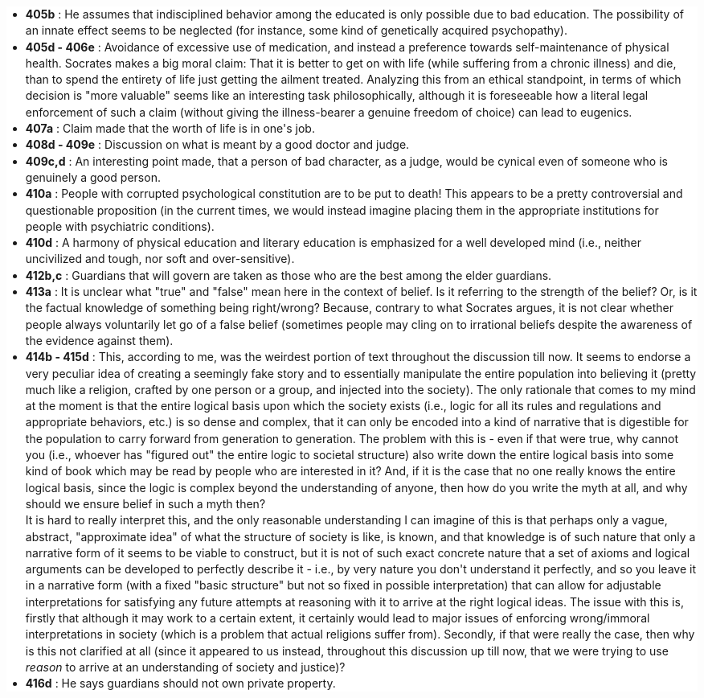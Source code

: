 - **405b** : He assumes that indisciplined behavior among the educated is only possible due to bad education. The possibility of an innate effect seems to be neglected (for instance, some kind of genetically acquired psychopathy).
- **405d - 406e** : Avoidance of excessive use of medication, and instead a preference towards self-maintenance of physical health. Socrates makes a big moral claim: That it is better to get on with life (while suffering from a chronic illness) and die, than to spend the entirety of life just getting the ailment treated. Analyzing this from an ethical standpoint, in terms of which decision is "more valuable" seems like an interesting task philosophically, although it is foreseeable how a literal legal enforcement of such a claim (without giving the illness-bearer a genuine freedom of choice) can lead to eugenics.
- **407a** : Claim made that the worth of life is in one's job.
- **408d - 409e** : Discussion on what is meant by a good doctor and judge.
- **409c,d** : An interesting point made, that a person of bad character, as a judge, would be cynical even of someone who is genuinely a good person.
- **410a** : People with corrupted psychological constitution are to be put to death! This appears to be a pretty controversial and questionable proposition (in the current times, we would instead imagine placing them in the appropriate institutions for people with psychiatric conditions).
- **410d** : A harmony of physical education and literary education is emphasized for a well developed mind (i.e., neither uncivilized and tough, nor soft and over-sensitive).
- **412b,c** : Guardians that will govern are taken as those who are the best among the elder guardians.
- **413a** : It is unclear what "true" and "false" mean here in the context of belief. Is it referring to the strength of the belief? Or, is it the factual knowledge of something being right/wrong? Because, contrary to what Socrates argues, it is not clear whether people always voluntarily let go of a false belief (sometimes people may cling on to irrational beliefs despite the awareness of the evidence against them).
- **414b - 415d** : This, according to me, was the weirdest portion of text throughout the discussion till now. It seems to endorse a very peculiar idea of creating a seemingly fake story and to essentially manipulate the entire population into believing it (pretty much like a religion, crafted by one person or a group, and injected into the society). The only rationale that comes to my mind at the moment is that the entire logical basis upon which the society exists (i.e., logic for all its rules and regulations and appropriate behaviors, etc.) is so dense and complex, that it can only be encoded into a kind of narrative that is digestible for the population to carry forward from generation to generation. The problem with this is - even if that were true, why cannot you (i.e., whoever has "figured out" the entire logic to societal structure) also write down the entire logical basis into some kind of book which may be read by people who are interested in it? And, if it is the case that no one really knows the entire logical basis, since the logic is complex beyond the understanding of anyone, then how do you write the myth at all, and why should we ensure belief in such a myth then?  
    It is hard to really interpret this, and the only reasonable understanding I can imagine of this is that perhaps only a vague, abstract, "approximate idea" of what the structure of society is like, is known, and that knowledge is of such nature that only a narrative form of it seems to be viable to construct, but it is not of such exact concrete nature that a set of axioms and logical arguments can be developed to perfectly describe it - i.e., by very nature you don't understand it perfectly, and so you leave it in a narrative form (with a fixed "basic structure" but not so fixed in possible interpretation) that can allow for adjustable interpretations for satisfying any future attempts at reasoning with it to arrive at the right logical ideas. The issue with this is, firstly that although it may work to a certain extent, it certainly would lead to major issues of enforcing wrong/immoral interpretations in society (which is a problem that actual religions suffer from). Secondly, if that were really the case, then why is this not clarified at all (since it appeared to us instead, throughout this discussion up till now, that we were trying to use _reason_ to arrive at an understanding of society and justice)?
- **416d** : He says guardians should not own private property.
